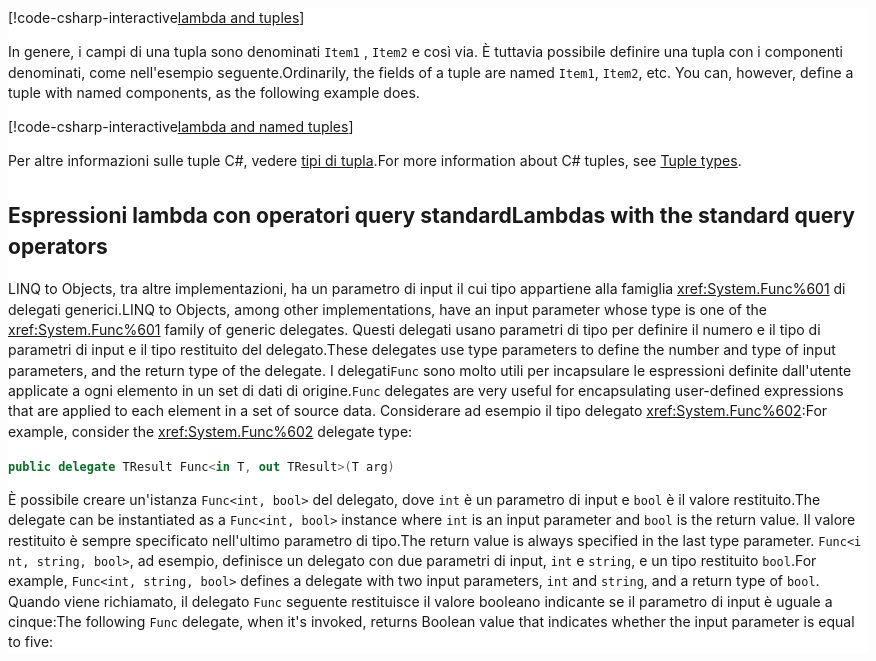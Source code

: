 [!code-csharp-interactive[lambda and tuples](~/samples/snippets/csharp/programming-guide/lambda-expressions/LambdasAndTuples.cs#WithoutComponentName)]

<span data-ttu-id="1d4ee-150">In genere, i campi di una tupla sono denominati `Item1` , `Item2` e così via. È tuttavia possibile definire una tupla con i componenti denominati, come nell'esempio seguente.</span><span class="sxs-lookup"><span data-stu-id="1d4ee-150">Ordinarily, the fields of a tuple are named `Item1`, `Item2`, etc. You can, however, define a tuple with named components, as the following example does.</span></span>

[!code-csharp-interactive[lambda and named tuples](~/samples/snippets/csharp/programming-guide/lambda-expressions/LambdasAndTuples.cs#WithComponentName)]

<span data-ttu-id="1d4ee-151">Per altre informazioni sulle tuple C#, vedere [tipi di tupla](../../language-reference/builtin-types/value-tuples.md).</span><span class="sxs-lookup"><span data-stu-id="1d4ee-151">For more information about C# tuples, see [Tuple types](../../language-reference/builtin-types/value-tuples.md).</span></span>

## <a name="lambdas-with-the-standard-query-operators"></a><span data-ttu-id="1d4ee-152">Espressioni lambda con operatori query standard</span><span class="sxs-lookup"><span data-stu-id="1d4ee-152">Lambdas with the standard query operators</span></span>

<span data-ttu-id="1d4ee-153">LINQ to Objects, tra altre implementazioni, ha un parametro di input il cui tipo appartiene alla famiglia <xref:System.Func%601> di delegati generici.</span><span class="sxs-lookup"><span data-stu-id="1d4ee-153">LINQ to Objects, among other implementations, have an input parameter whose type is one of the <xref:System.Func%601> family of generic delegates.</span></span> <span data-ttu-id="1d4ee-154">Questi delegati usano parametri di tipo per definire il numero e il tipo di parametri di input e il tipo restituito del delegato.</span><span class="sxs-lookup"><span data-stu-id="1d4ee-154">These delegates use type parameters to define the number and type of input parameters, and the return type of the delegate.</span></span> <span data-ttu-id="1d4ee-155">I delegati`Func` sono molto utili per incapsulare le espressioni definite dall'utente applicate a ogni elemento in un set di dati di origine.</span><span class="sxs-lookup"><span data-stu-id="1d4ee-155">`Func` delegates are very useful for encapsulating user-defined expressions that are applied to each element in a set of source data.</span></span> <span data-ttu-id="1d4ee-156">Considerare ad esempio il tipo delegato <xref:System.Func%602>:</span><span class="sxs-lookup"><span data-stu-id="1d4ee-156">For example, consider the <xref:System.Func%602> delegate type:</span></span>  

```csharp
public delegate TResult Func<in T, out TResult>(T arg)
```

<span data-ttu-id="1d4ee-157">È possibile creare un'istanza `Func<int, bool>` del delegato, dove `int` è un parametro di input e `bool` è il valore restituito.</span><span class="sxs-lookup"><span data-stu-id="1d4ee-157">The delegate can be instantiated as a `Func<int, bool>` instance where `int` is an input parameter and `bool` is the return value.</span></span> <span data-ttu-id="1d4ee-158">Il valore restituito è sempre specificato nell'ultimo parametro di tipo.</span><span class="sxs-lookup"><span data-stu-id="1d4ee-158">The return value is always specified in the last type parameter.</span></span> <span data-ttu-id="1d4ee-159">`Func<int, string, bool>`, ad esempio, definisce un delegato con due parametri di input, `int` e `string`, e un tipo restituito `bool`.</span><span class="sxs-lookup"><span data-stu-id="1d4ee-159">For example, `Func<int, string, bool>` defines a delegate with two input parameters, `int` and `string`, and a return type of `bool`.</span></span> <span data-ttu-id="1d4ee-160">Quando viene richiamato, il delegato `Func` seguente restituisce il valore booleano indicante se il parametro di input è uguale a cinque:</span><span class="sxs-lookup"><span data-stu-id="1d4ee-160">The following `Func` delegate, when it's invoked, returns Boolean value that indicates whether the input parameter is equal to five:</span></span>
